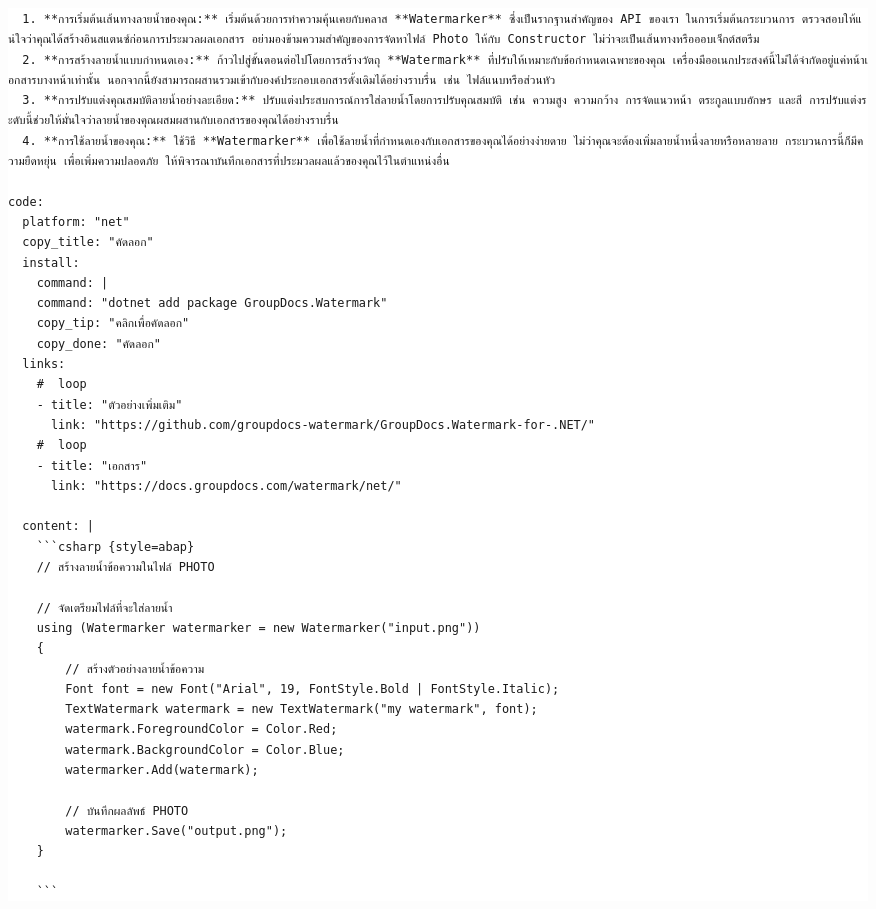       1. **การเริ่มต้นเส้นทางลายน้ำของคุณ:** เริ่มต้นด้วยการทำความคุ้นเคยกับคลาส **Watermarker** ซึ่งเป็นรากฐานสำคัญของ API ของเรา ในการเริ่มต้นกระบวนการ ตรวจสอบให้แน่ใจว่าคุณได้สร้างอินสแตนซ์ก่อนการประมวลผลเอกสาร อย่ามองข้ามความสำคัญของการจัดหาไฟล์ Photo ให้กับ Constructor ไม่ว่าจะเป็นเส้นทางหรือออบเจ็กต์สตรีม
      2. **การสร้างลายน้ำแบบกำหนดเอง:** ก้าวไปสู่ขั้นตอนต่อไปโดยการสร้างวัตถุ **Watermark** ที่ปรับให้เหมาะกับข้อกำหนดเฉพาะของคุณ เครื่องมืออเนกประสงค์นี้ไม่ได้จำกัดอยู่แค่หน้าเอกสารบางหน้าเท่านั้น นอกจากนี้ยังสามารถผสานรวมเข้ากับองค์ประกอบเอกสารดั้งเดิมได้อย่างราบรื่น เช่น ไฟล์แนบหรือส่วนหัว
      3. **การปรับแต่งคุณสมบัติลายน้ำอย่างละเอียด:** ปรับแต่งประสบการณ์การใส่ลายน้ำโดยการปรับคุณสมบัติ เช่น ความสูง ความกว้าง การจัดแนวหน้า ตระกูลแบบอักษร และสี การปรับแต่งระดับนี้ช่วยให้มั่นใจว่าลายน้ำของคุณผสมผสานกับเอกสารของคุณได้อย่างราบรื่น
      4. **การใช้ลายน้ำของคุณ:** ใช้วิธี **Watermarker** เพื่อใช้ลายน้ำที่กำหนดเองกับเอกสารของคุณได้อย่างง่ายดาย ไม่ว่าคุณจะต้องเพิ่มลายน้ำหนึ่งลายหรือหลายลาย กระบวนการนี้ก็มีความยืดหยุ่น เพื่อเพิ่มความปลอดภัย ให้พิจารณาบันทึกเอกสารที่ประมวลผลแล้วของคุณไว้ในตำแหน่งอื่น
   
    code:
      platform: "net"
      copy_title: "คัดลอก"
      install:
        command: |
        command: "dotnet add package GroupDocs.Watermark"
        copy_tip: "คลิกเพื่อคัดลอก"
        copy_done: "คัดลอก"
      links:
        #  loop
        - title: "ตัวอย่างเพิ่มเติม"
          link: "https://github.com/groupdocs-watermark/GroupDocs.Watermark-for-.NET/"
        #  loop
        - title: "เอกสาร"
          link: "https://docs.groupdocs.com/watermark/net/"
          
      content: |
        ```csharp {style=abap}
        // สร้างลายน้ำข้อความในไฟล์ PHOTO

        // จัดเตรียมไฟล์ที่จะใส่ลายน้ำ
        using (Watermarker watermarker = new Watermarker("input.png"))
        {
            // สร้างตัวอย่างลายน้ำข้อความ
            Font font = new Font("Arial", 19, FontStyle.Bold | FontStyle.Italic);
            TextWatermark watermark = new TextWatermark("my watermark", font);
            watermark.ForegroundColor = Color.Red;
            watermark.BackgroundColor = Color.Blue;
            watermarker.Add(watermark);

            // บันทึกผลลัพธ์ PHOTO
            watermarker.Save("output.png");
        }
        
        ```            

